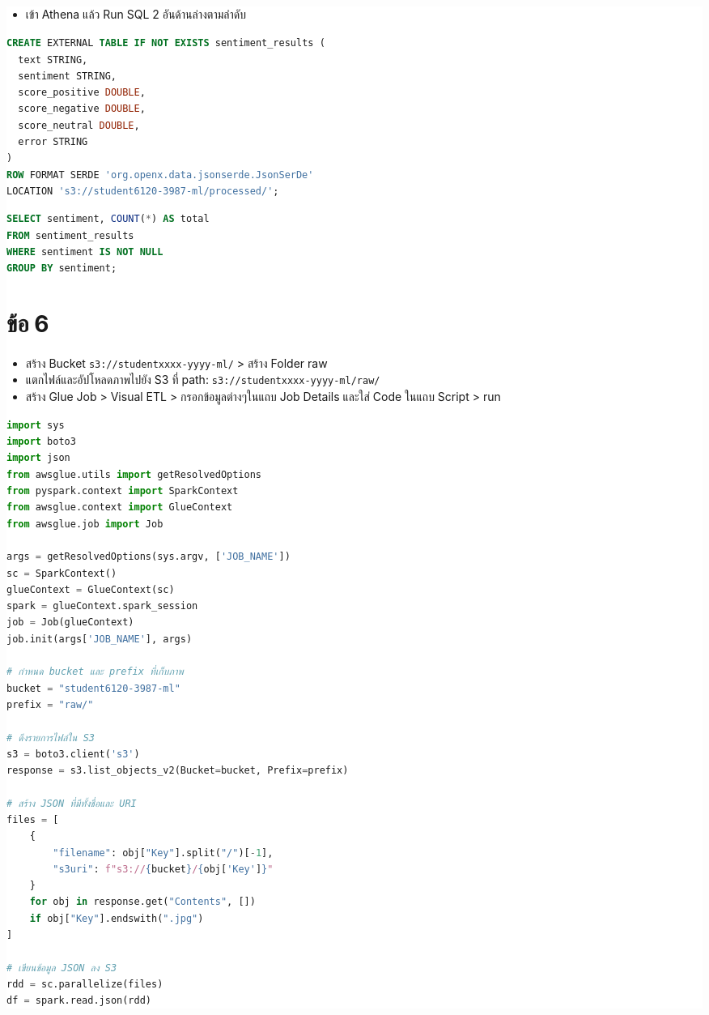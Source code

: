 - เข้า Athena แล้ว Run SQL 2 อันด้านล่างตามลำดับ

```sql
CREATE EXTERNAL TABLE IF NOT EXISTS sentiment_results (
  text STRING,
  sentiment STRING,
  score_positive DOUBLE,
  score_negative DOUBLE,
  score_neutral DOUBLE,
  error STRING
)
ROW FORMAT SERDE 'org.openx.data.jsonserde.JsonSerDe'
LOCATION 's3://student6120-3987-ml/processed/';
```

```sql
SELECT sentiment, COUNT(*) AS total
FROM sentiment_results
WHERE sentiment IS NOT NULL
GROUP BY sentiment;
```

# ข้อ  6

- สร้าง Bucket `s3://studentxxxx-yyyy-ml/` > สร้าง Folder raw
- แตกไฟล์และอัปโหลดภาพไปยัง S3 ที่ path: `s3://studentxxxx-yyyy-ml/raw/`
- สร้าง Glue Job > Visual ETL > กรอกข้อมูลต่างๆในแถบ Job Details และใส่ Code ในแถบ Script > run

```python
import sys
import boto3
import json
from awsglue.utils import getResolvedOptions
from pyspark.context import SparkContext
from awsglue.context import GlueContext
from awsglue.job import Job

args = getResolvedOptions(sys.argv, ['JOB_NAME'])
sc = SparkContext()
glueContext = GlueContext(sc)
spark = glueContext.spark_session
job = Job(glueContext)
job.init(args['JOB_NAME'], args)

# กำหนด bucket และ prefix ที่เก็บภาพ
bucket = "student6120-3987-ml"
prefix = "raw/"

# ดึงรายการไฟล์ใน S3
s3 = boto3.client('s3')
response = s3.list_objects_v2(Bucket=bucket, Prefix=prefix)

# สร้าง JSON ที่มีทั้งชื่อและ URI
files = [
    {
        "filename": obj["Key"].split("/")[-1],
        "s3uri": f"s3://{bucket}/{obj['Key']}"
    }
    for obj in response.get("Contents", [])
    if obj["Key"].endswith(".jpg")
]

# เขียนข้อมูล JSON ลง S3
rdd = sc.parallelize(files)
df = spark.read.json(rdd)
```